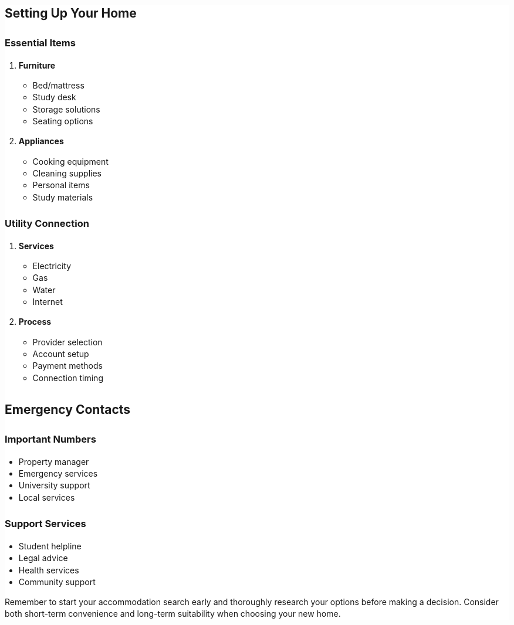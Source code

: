 ## Setting Up Your Home

### Essential Items
1. **Furniture**
   - Bed/mattress
   - Study desk
   - Storage solutions
   - Seating options

2. **Appliances**
   - Cooking equipment
   - Cleaning supplies
   - Personal items
   - Study materials

### Utility Connection
1. **Services**
   - Electricity
   - Gas
   - Water
   - Internet

2. **Process**
   - Provider selection
   - Account setup
   - Payment methods
   - Connection timing

## Emergency Contacts

### Important Numbers
- Property manager
- Emergency services
- University support
- Local services

### Support Services
- Student helpline
- Legal advice
- Health services
- Community support

Remember to start your accommodation search early and thoroughly research your options before making a decision. Consider both short-term convenience and long-term suitability when choosing your new home.
